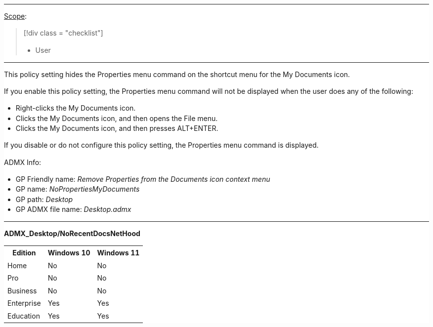 
<hr/>


[Scope](./policy-configuration-service-provider.md#policy-scope):

> [!div class = "checklist"]
> * User

<hr/>



This policy setting hides the Properties menu command on the shortcut menu for the My Documents icon.

If you enable this policy setting, the Properties menu command will not be displayed when the user does any of the following:

- Right-clicks the My Documents icon.
- Clicks the My Documents icon, and then opens the File menu.
- Clicks the My Documents icon, and then presses ALT+ENTER.

If you disable or do not configure this policy setting, the Properties menu command is displayed.





ADMX Info:  
-   GP Friendly name: *Remove Properties from the Documents icon context menu*
-   GP name: *NoPropertiesMyDocuments*
-   GP path: *Desktop*
-   GP ADMX file name: *Desktop.admx*



<hr/>


<a href="" id="admx-desktop-norecentdocsnethood"></a>**ADMX_Desktop/NoRecentDocsNetHood**  


<table>
<tr>
    <th>Edition</th>
    <th>Windows 10</th>
    <th>Windows 11</th>
</tr>
<tr>
    <td>Home</td>
    <td>No</td>
    <td>No</td>
</tr>
<tr>
    <td>Pro</td>
    <td>No</td>
    <td>No</td>
</tr>
<tr>
    <td>Business</td>
    <td>No</td>
    <td>No</td>
</tr>
<tr>
    <td>Enterprise</td>
    <td>Yes</td>
    <td>Yes</td>
</tr>
<tr>
    <td>Education</td>
    <td>Yes</td>
    <td>Yes</td>
</tr>